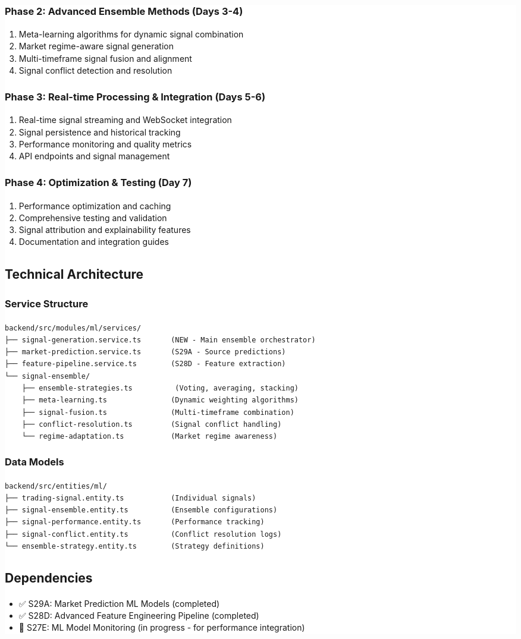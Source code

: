 ### Phase 2: Advanced Ensemble Methods (Days 3-4)

1. Meta-learning algorithms for dynamic signal combination
2. Market regime-aware signal generation
3. Multi-timeframe signal fusion and alignment
4. Signal conflict detection and resolution

### Phase 3: Real-time Processing & Integration (Days 5-6)

1. Real-time signal streaming and WebSocket integration
2. Signal persistence and historical tracking
3. Performance monitoring and quality metrics
4. API endpoints and signal management

### Phase 4: Optimization & Testing (Day 7)

1. Performance optimization and caching
2. Comprehensive testing and validation
3. Signal attribution and explainability features
4. Documentation and integration guides

## Technical Architecture

### Service Structure

```
backend/src/modules/ml/services/
├── signal-generation.service.ts       (NEW - Main ensemble orchestrator)
├── market-prediction.service.ts       (S29A - Source predictions)
├── feature-pipeline.service.ts        (S28D - Feature extraction)
└── signal-ensemble/
    ├── ensemble-strategies.ts          (Voting, averaging, stacking)
    ├── meta-learning.ts               (Dynamic weighting algorithms)
    ├── signal-fusion.ts               (Multi-timeframe combination)
    ├── conflict-resolution.ts         (Signal conflict handling)
    └── regime-adaptation.ts           (Market regime awareness)
```

### Data Models

```
backend/src/entities/ml/
├── trading-signal.entity.ts           (Individual signals)
├── signal-ensemble.entity.ts          (Ensemble configurations)
├── signal-performance.entity.ts       (Performance tracking)
├── signal-conflict.entity.ts          (Conflict resolution logs)
└── ensemble-strategy.entity.ts        (Strategy definitions)
```

## Dependencies

- ✅ S29A: Market Prediction ML Models (completed)
- ✅ S28D: Advanced Feature Engineering Pipeline (completed)
- 🔄 S27E: ML Model Monitoring (in progress - for performance integration)
